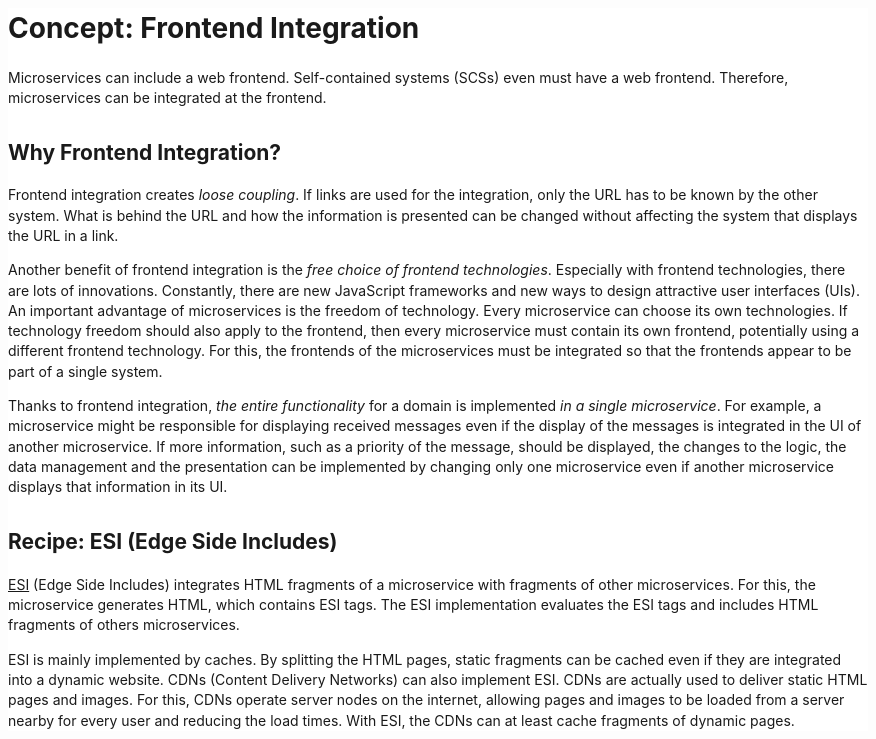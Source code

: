 # Concept: Frontend Integration

Microservices can include a web frontend. Self-contained systems (SCSs) 
even must have a web frontend. Therefore, microservices can be integrated
at the frontend.

## Why Frontend Integration?

Frontend integration creates *loose coupling*. If links are used for the
integration, only the URL has to be known by the other system. What
is behind the URL and how the information is presented can be changed
without affecting the system that displays the URL in a link.

Another benefit of frontend integration is the *free choice of
frontend technologies*. Especially with frontend technologies, there
are lots of innovations. Constantly, there are new JavaScript
frameworks and new ways to design attractive user interfaces (UIs). An
important advantage of microservices is the freedom of
technology. Every microservice can choose its own technologies. If
technology freedom should also apply to the frontend, then every
microservice must contain its own frontend, potentially using a
different frontend technology. For this, the frontends of the
microservices must be integrated so that the frontends appear to be
part of a single system.

Thanks to frontend integration, *the entire functionality* for a domain is
implemented *in a single microservice*. For example, a microservice
might be responsible for displaying received messages even if the
display of the messages is integrated in the UI of another
microservice. If more information, such as a priority of the message,
should be displayed, the changes to the logic, the data management and
the presentation can be implemented by changing only one microservice
even if another microservice displays that information in its UI.

## Recipe: ESI (Edge Side Includes)

[ESI](https://www.w3.org/TR/esi-lang) (Edge Side Includes) integrates
HTML fragments of a microservice with fragments of other
microservices.  For this, the microservice generates HTML, which
contains ESI tags. The ESI implementation evaluates the ESI tags and
includes HTML fragments of others microservices.

ESI is mainly implemented by caches. By splitting the HTML pages,
static fragments can be cached even if they are integrated into a
dynamic website. CDNs (Content Delivery Networks) can also implement
ESI. CDNs are actually used to deliver static HTML pages and
images. For this, CDNs operate server nodes on the internet, allowing
pages and images to be loaded from a server nearby for every user and
reducing the load times.  With ESI, the CDNs can at least cache
fragments of dynamic pages.
